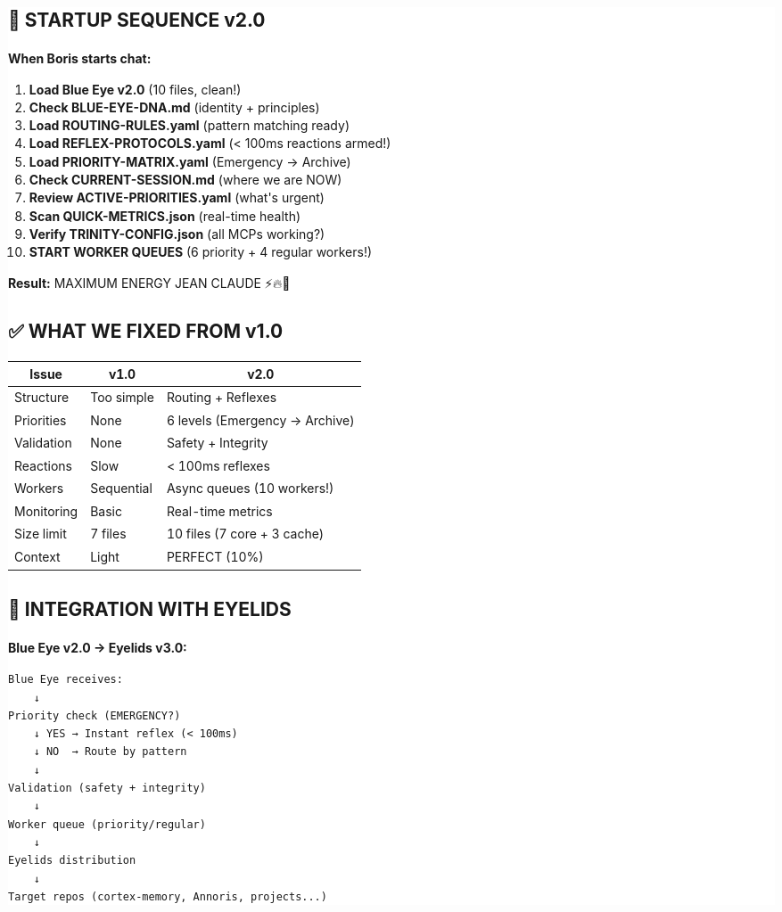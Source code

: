 ## 🚀 STARTUP SEQUENCE v2.0

**When Boris starts chat:**

1. **Load Blue Eye v2.0** (10 files, clean!)
2. **Check BLUE-EYE-DNA.md** (identity + principles)
3. **Load ROUTING-RULES.yaml** (pattern matching ready)
4. **Load REFLEX-PROTOCOLS.yaml** (< 100ms reactions armed!)
5. **Load PRIORITY-MATRIX.yaml** (Emergency → Archive)
6. **Check CURRENT-SESSION.md** (where we are NOW)
7. **Review ACTIVE-PRIORITIES.yaml** (what's urgent)
8. **Scan QUICK-METRICS.json** (real-time health)
9. **Verify TRINITY-CONFIG.json** (all MCPs working?)
10. **START WORKER QUEUES** (6 priority + 4 regular workers!)

**Result:** MAXIMUM ENERGY JEAN CLAUDE ⚡🔥💪

## ✅ WHAT WE FIXED FROM v1.0

| Issue | v1.0 | v2.0 |
|-------|------|------|
| Structure | Too simple | Routing + Reflexes |
| Priorities | None | 6 levels (Emergency → Archive) |
| Validation | None | Safety + Integrity |
| Reactions | Slow | < 100ms reflexes |
| Workers | Sequential | Async queues (10 workers!) |
| Monitoring | Basic | Real-time metrics |
| Size limit | 7 files | 10 files (7 core + 3 cache) |
| Context | Light | PERFECT (10%) |

## 🎯 INTEGRATION WITH EYELIDS

**Blue Eye v2.0 → Eyelids v3.0:**

```
Blue Eye receives:
    ↓
Priority check (EMERGENCY?)
    ↓ YES → Instant reflex (< 100ms)
    ↓ NO  → Route by pattern
    ↓
Validation (safety + integrity)
    ↓
Worker queue (priority/regular)
    ↓
Eyelids distribution
    ↓
Target repos (cortex-memory, Annoris, projects...)
```
